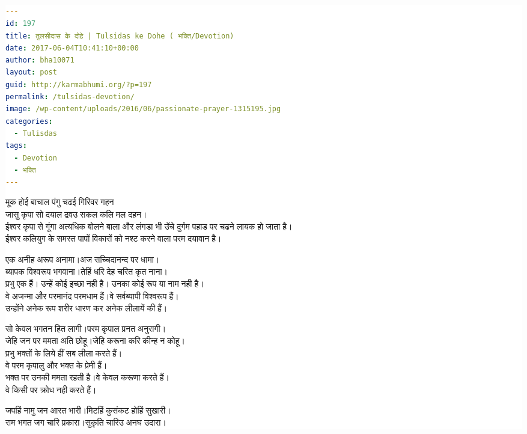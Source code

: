 ```yaml
---
id: 197
title: तुलसीदास के दोहे | Tulsidas ke Dohe ( भक्ति/Devotion)
date: 2017-06-04T10:41:10+00:00
author: bha10071
layout: post
guid: http://karmabhumi.org/?p=197
permalink: /tulsidas-devotion/
image: /wp-content/uploads/2016/06/passionate-prayer-1315195.jpg
categories:
  - Tulisdas
tags:
  - Devotion
  - भक्ति
---
```

<div class="doha">
  <div class="hindi original">
    मूक होई बाचाल पंगु चढई गिरिवर गहन<br /> जासु कृपा सो दयाल द्रवउ सकल कलि मल दहन।
  </div>
  
  <div class="hindi">
    ईश्वर कृपा से गूंगा अत्यधिक बोलने बाला और लंगडा भी उॅचे दुर्गम पहाड पर चढने लायक हो जाता है।<br /> ईश्वर कलियुग के समस्त पापों विकारों को नश्ट करने वाला परम दयावान है।</p>
  </div>
</div>

<div class="doha">
  <div class="hindi original">
    एक अनीह अरूप अनामा।अज सच्चिदानन्द पर धामा।<br /> ब्यापक विश्वरूप भगवाना।तेहिं धरि देह चरित कृत नाना।
  </div>
  
  <div class="hindi">
    प्रभु एक हैं। उन्हें कोई इच्छा नही है। उनका कोई रूप या नाम नही है।<br /> वे अजन्मा औेर परमानंद परमधाम हैं।वे सर्वब्यापी विश्वरूप हैं।<br /> उन्होंने अनेक रूप शरीर धारण कर अनेक लीलायें की हैं।</p>
  </div>
</div>

<div class="doha">
  <div class="hindi original">
    सो केवल भगतन हित लागी।परम कृपाल प्रनत अनुरागी।<br /> जेहि जन पर ममता अति छोहू।जेहि करूना करि कीन्ह न कोहू।
  </div>
  
  <div class="hindi">
    प्रभु भक्तों के लिये हीं सब लीला करते हैं।<br /> वे परम कृपालु और भक्त के प्रेमी हैं।<br /> भक्त पर उनकी ममता रहती है।वे केवल करूणा करते हैं।<br /> वे किसी पर क्रोध नही करते हैं।</p>
  </div>
</div>

<div class="doha">
  <div class="hindi original">
    जपहिं नामु जन आरत भारी।मिटहिं कुसंकट होहिं सुखारी।<br /> राम भगत जग चारि प्रकारा।सुकृति चारिउ अनघ उदारा।
  </div>
  